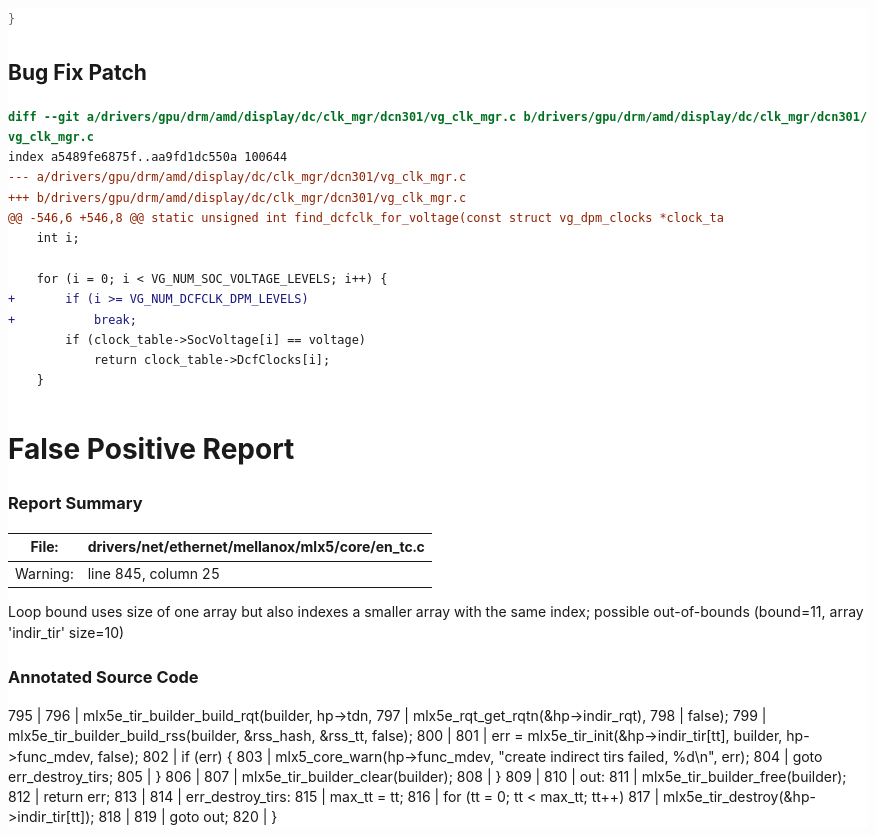 ```c
}
```

## Bug Fix Patch

```diff
diff --git a/drivers/gpu/drm/amd/display/dc/clk_mgr/dcn301/vg_clk_mgr.c b/drivers/gpu/drm/amd/display/dc/clk_mgr/dcn301/vg_clk_mgr.c
index a5489fe6875f..aa9fd1dc550a 100644
--- a/drivers/gpu/drm/amd/display/dc/clk_mgr/dcn301/vg_clk_mgr.c
+++ b/drivers/gpu/drm/amd/display/dc/clk_mgr/dcn301/vg_clk_mgr.c
@@ -546,6 +546,8 @@ static unsigned int find_dcfclk_for_voltage(const struct vg_dpm_clocks *clock_ta
 	int i;

 	for (i = 0; i < VG_NUM_SOC_VOLTAGE_LEVELS; i++) {
+		if (i >= VG_NUM_DCFCLK_DPM_LEVELS)
+			break;
 		if (clock_table->SocVoltage[i] == voltage)
 			return clock_table->DcfClocks[i];
 	}
```


# False Positive Report

### Report Summary

File:| drivers/net/ethernet/mellanox/mlx5/core/en_tc.c
---|---
Warning:| line 845, column 25
Loop bound uses size of one array but also indexes a smaller array with the
same index; possible out-of-bounds (bound=11, array 'indir_tir' size=10)

### Annotated Source Code


795   |
796   | 		mlx5e_tir_builder_build_rqt(builder, hp->tdn,
797   | 					    mlx5e_rqt_get_rqtn(&hp->indir_rqt),
798   | 					    false);
799   | 		mlx5e_tir_builder_build_rss(builder, &rss_hash, &rss_tt, false);
800   |
801   | 		err = mlx5e_tir_init(&hp->indir_tir[tt], builder, hp->func_mdev, false);
802   |  if (err) {
803   |  mlx5_core_warn(hp->func_mdev, "create indirect tirs failed, %d\n", err);
804   |  goto err_destroy_tirs;
805   | 		}
806   |
807   | 		mlx5e_tir_builder_clear(builder);
808   | 	}
809   |
810   | out:
811   | 	mlx5e_tir_builder_free(builder);
812   |  return err;
813   |
814   | err_destroy_tirs:
815   | 	max_tt = tt;
816   |  for (tt = 0; tt < max_tt; tt++)
817   | 		mlx5e_tir_destroy(&hp->indir_tir[tt]);
818   |
819   |  goto out;
820   | }